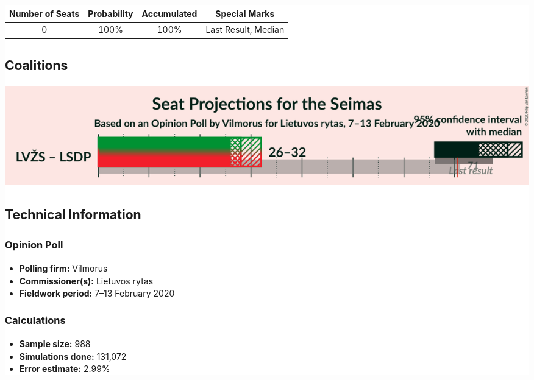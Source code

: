 | Number of Seats | Probability | Accumulated | Special Marks |
|:---------------:|:-----------:|:-----------:|:-------------:|
| 0 | 100% | 100% | Last Result, Median |


## Coalitions

![Graph with coalitions seats not yet produced](2020-02-13-Vilmorus-coalitions-seats.png "Coalitions Seats")


## Technical Information

### Opinion Poll

+ **Polling firm:** Vilmorus
+ **Commissioner(s):** Lietuvos rytas
+ **Fieldwork period:** 7–13 February 2020

### Calculations

+ **Sample size:** 988
+ **Simulations done:** 131,072
+ **Error estimate:** 2.99%

